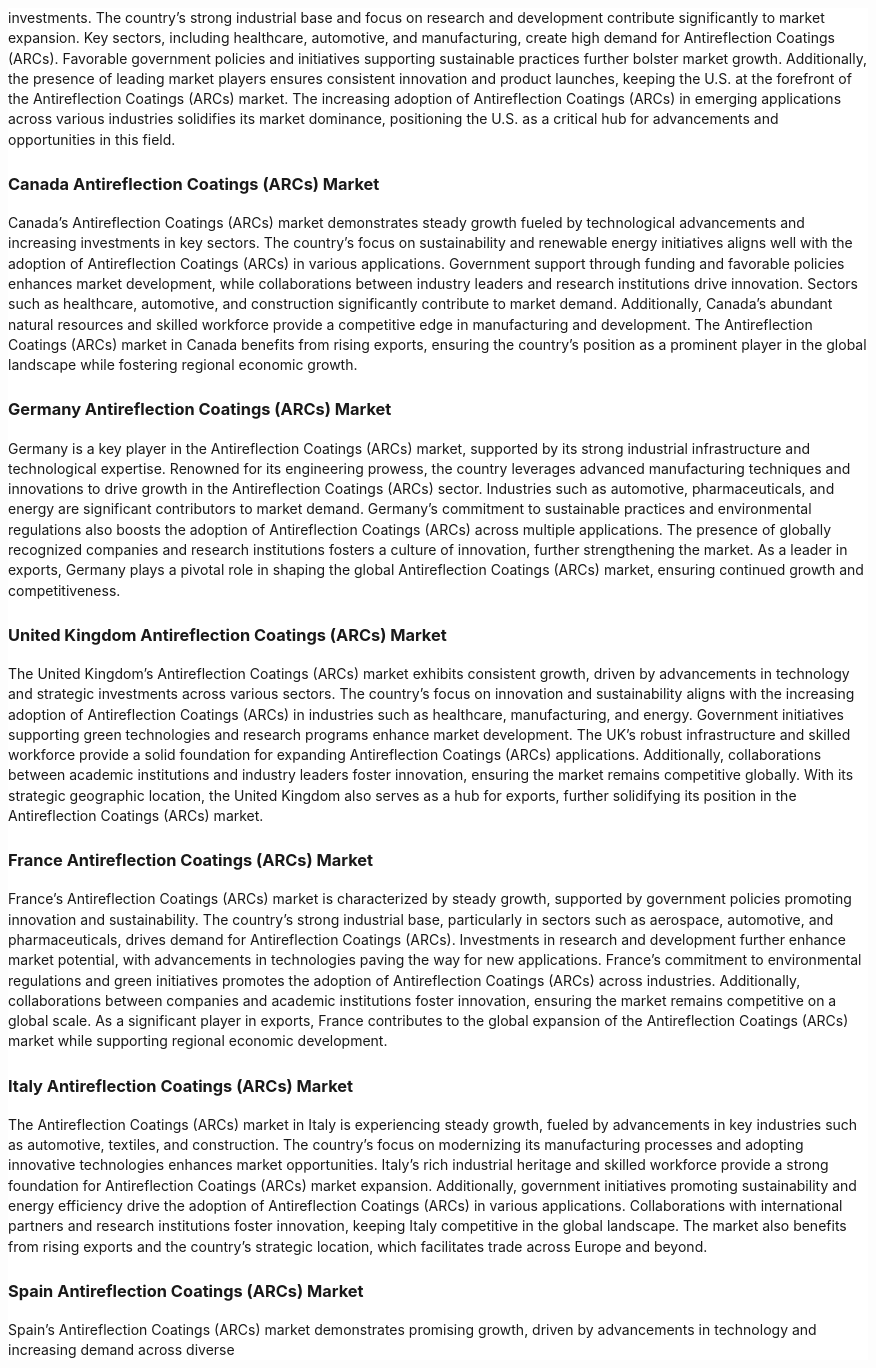 investments. The country&rsquo;s strong industrial base and focus on research and development contribute significantly to market expansion. Key sectors, including healthcare, automotive, and manufacturing, create high demand for Antireflection Coatings (ARCs). Favorable government policies and initiatives supporting sustainable practices further bolster market growth. Additionally, the presence of leading market players ensures consistent innovation and product launches, keeping the U.S. at the forefront of the Antireflection Coatings (ARCs) market. The increasing adoption of Antireflection Coatings (ARCs) in emerging applications across various industries solidifies its market dominance, positioning the U.S. as a critical hub for advancements and opportunities in this field.</p><h3>Canada Antireflection Coatings (ARCs) Market</h3><p>Canada&rsquo;s Antireflection Coatings (ARCs) market demonstrates steady growth fueled by technological advancements and increasing investments in key sectors. The country&rsquo;s focus on sustainability and renewable energy initiatives aligns well with the adoption of Antireflection Coatings (ARCs) in various applications. Government support through funding and favorable policies enhances market development, while collaborations between industry leaders and research institutions drive innovation. Sectors such as healthcare, automotive, and construction significantly contribute to market demand. Additionally, Canada&rsquo;s abundant natural resources and skilled workforce provide a competitive edge in manufacturing and development. The Antireflection Coatings (ARCs) market in Canada benefits from rising exports, ensuring the country&rsquo;s position as a prominent player in the global landscape while fostering regional economic growth.</p><h3>Germany Antireflection Coatings (ARCs) Market</h3><p>Germany is a key player in the Antireflection Coatings (ARCs) market, supported by its strong industrial infrastructure and technological expertise. Renowned for its engineering prowess, the country leverages advanced manufacturing techniques and innovations to drive growth in the Antireflection Coatings (ARCs) sector. Industries such as automotive, pharmaceuticals, and energy are significant contributors to market demand. Germany&rsquo;s commitment to sustainable practices and environmental regulations also boosts the adoption of Antireflection Coatings (ARCs) across multiple applications. The presence of globally recognized companies and research institutions fosters a culture of innovation, further strengthening the market. As a leader in exports, Germany plays a pivotal role in shaping the global Antireflection Coatings (ARCs) market, ensuring continued growth and competitiveness.</p><h3>United Kingdom Antireflection Coatings (ARCs) Market</h3><p>The United Kingdom&rsquo;s Antireflection Coatings (ARCs) market exhibits consistent growth, driven by advancements in technology and strategic investments across various sectors. The country&rsquo;s focus on innovation and sustainability aligns with the increasing adoption of Antireflection Coatings (ARCs) in industries such as healthcare, manufacturing, and energy. Government initiatives supporting green technologies and research programs enhance market development. The UK&rsquo;s robust infrastructure and skilled workforce provide a solid foundation for expanding Antireflection Coatings (ARCs) applications. Additionally, collaborations between academic institutions and industry leaders foster innovation, ensuring the market remains competitive globally. With its strategic geographic location, the United Kingdom also serves as a hub for exports, further solidifying its position in the Antireflection Coatings (ARCs) market.</p><h3>France Antireflection Coatings (ARCs) Market</h3><p>France&rsquo;s Antireflection Coatings (ARCs) market is characterized by steady growth, supported by government policies promoting innovation and sustainability. The country&rsquo;s strong industrial base, particularly in sectors such as aerospace, automotive, and pharmaceuticals, drives demand for Antireflection Coatings (ARCs). Investments in research and development further enhance market potential, with advancements in technologies paving the way for new applications. France&rsquo;s commitment to environmental regulations and green initiatives promotes the adoption of Antireflection Coatings (ARCs) across industries. Additionally, collaborations between companies and academic institutions foster innovation, ensuring the market remains competitive on a global scale. As a significant player in exports, France contributes to the global expansion of the Antireflection Coatings (ARCs) market while supporting regional economic development.</p><h3>Italy Antireflection Coatings (ARCs) Market</h3><p>The Antireflection Coatings (ARCs) market in Italy is experiencing steady growth, fueled by advancements in key industries such as automotive, textiles, and construction. The country&rsquo;s focus on modernizing its manufacturing processes and adopting innovative technologies enhances market opportunities. Italy&rsquo;s rich industrial heritage and skilled workforce provide a strong foundation for Antireflection Coatings (ARCs) market expansion. Additionally, government initiatives promoting sustainability and energy efficiency drive the adoption of Antireflection Coatings (ARCs) in various applications. Collaborations with international partners and research institutions foster innovation, keeping Italy competitive in the global landscape. The market also benefits from rising exports and the country&rsquo;s strategic location, which facilitates trade across Europe and beyond.</p><h3>Spain Antireflection Coatings (ARCs) Market</h3><p>Spain&rsquo;s Antireflection Coatings (ARCs) market demonstrates promising growth, driven by advancements in technology and increasing demand across diverse